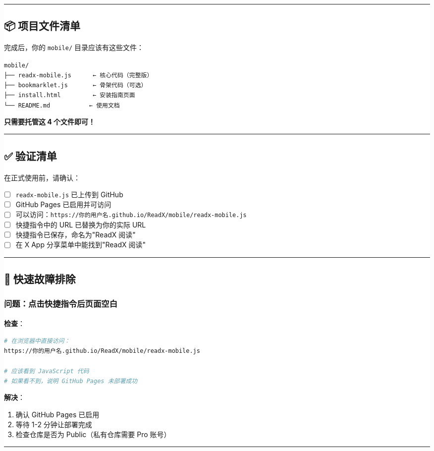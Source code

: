 ```
```

---

## 📦 项目文件清单

完成后，你的 `mobile/` 目录应该有这些文件：

```
mobile/
├── readx-mobile.js      ← 核心代码（完整版）
├── bookmarklet.js       ← 骨架代码（可选）
├── install.html         ← 安装指南页面
└── README.md           ← 使用文档
```

**只需要托管这 4 个文件即可！**

---

## ✅ 验证清单

在正式使用前，请确认：

- [ ] `readx-mobile.js` 已上传到 GitHub
- [ ] GitHub Pages 已启用并可访问
- [ ] 可以访问：`https://你的用户名.github.io/ReadX/mobile/readx-mobile.js`
- [ ] 快捷指令中的 URL 已替换为你的实际 URL
- [ ] 快捷指令已保存，命名为"ReadX 阅读"
- [ ] 在 X App 分享菜单中能找到"ReadX 阅读"

---

## 🐛 快速故障排除

### 问题：点击快捷指令后页面空白

**检查**：

```bash
# 在浏览器中直接访问：
https://你的用户名.github.io/ReadX/mobile/readx-mobile.js

# 应该看到 JavaScript 代码
# 如果看不到，说明 GitHub Pages 未部署成功
```

**解决**：

1. 确认 GitHub Pages 已启用
2. 等待 1-2 分钟让部署完成
3. 检查仓库是否为 Public（私有仓库需要 Pro 账号）

---

